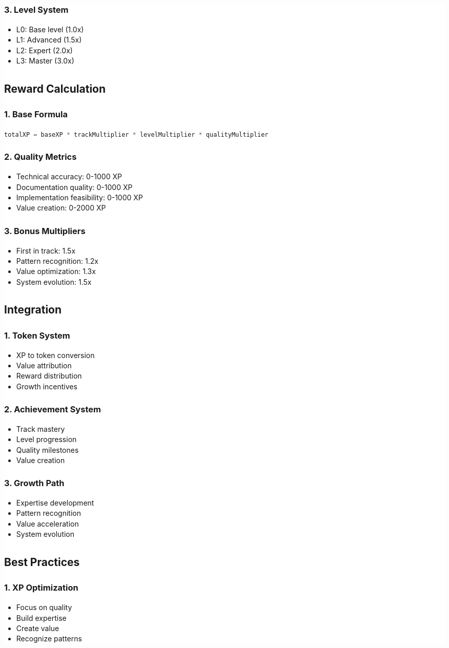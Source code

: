 ### 3. Level System
- L0: Base level (1.0x)
- L1: Advanced (1.5x)
- L2: Expert (2.0x)
- L3: Master (3.0x)

## Reward Calculation

### 1. Base Formula
```typescript
totalXP = baseXP * trackMultiplier * levelMultiplier * qualityMultiplier
```

### 2. Quality Metrics
- Technical accuracy: 0-1000 XP
- Documentation quality: 0-1000 XP
- Implementation feasibility: 0-1000 XP
- Value creation: 0-2000 XP

### 3. Bonus Multipliers
- First in track: 1.5x
- Pattern recognition: 1.2x
- Value optimization: 1.3x
- System evolution: 1.5x

## Integration

### 1. Token System
- XP to token conversion
- Value attribution
- Reward distribution
- Growth incentives

### 2. Achievement System
- Track mastery
- Level progression
- Quality milestones
- Value creation

### 3. Growth Path
- Expertise development
- Pattern recognition
- Value acceleration
- System evolution

## Best Practices

### 1. XP Optimization
- Focus on quality
- Build expertise
- Create value
- Recognize patterns

